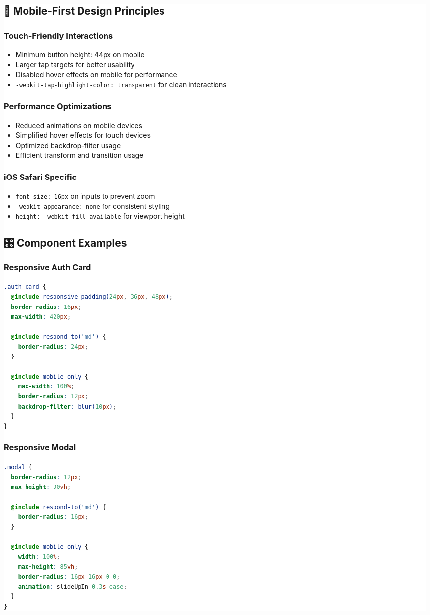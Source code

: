 
## 📱 Mobile-First Design Principles

### Touch-Friendly Interactions
- Minimum button height: 44px on mobile
- Larger tap targets for better usability
- Disabled hover effects on mobile for performance
- `-webkit-tap-highlight-color: transparent` for clean interactions

### Performance Optimizations
- Reduced animations on mobile devices
- Simplified hover effects for touch devices
- Optimized backdrop-filter usage
- Efficient transform and transition usage

### iOS Safari Specific
- `font-size: 16px` on inputs to prevent zoom
- `-webkit-appearance: none` for consistent styling
- `height: -webkit-fill-available` for viewport height

## 🎛️ Component Examples

### Responsive Auth Card
```scss
.auth-card {
  @include responsive-padding(24px, 36px, 48px);
  border-radius: 16px;
  max-width: 420px;
  
  @include respond-to('md') {
    border-radius: 24px;
  }
  
  @include mobile-only {
    max-width: 100%;
    border-radius: 12px;
    backdrop-filter: blur(10px);
  }
}
```

### Responsive Modal
```scss
.modal {
  border-radius: 12px;
  max-height: 90vh;
  
  @include respond-to('md') {
    border-radius: 16px;
  }
  
  @include mobile-only {
    width: 100%;
    max-height: 85vh;
    border-radius: 16px 16px 0 0;
    animation: slideUpIn 0.3s ease;
  }
}
```
